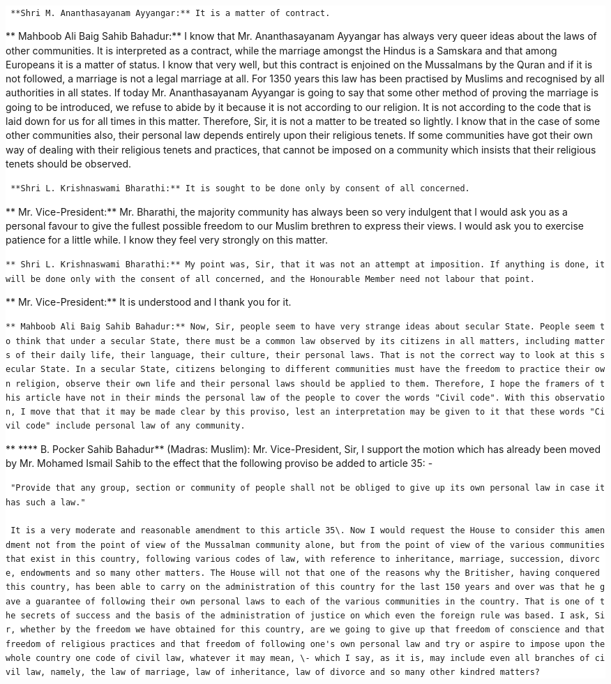      **Shri M. Ananthasayanam Ayyangar:** It is a matter of contract.

**     Mahboob Ali Baig Sahib Bahadur:** I know that Mr. Ananthasayanam Ayyangar has always very queer ideas about the laws of other communities. It is interpreted as a contract, while the marriage amongst the Hindus is a Samskara and that among Europeans it is a matter of status. I know that very well, but this contract is enjoined on the Mussalmans by the Quran and if it is not followed, a marriage is not a legal marriage at all. For 1350 years this law has been practised by Muslims and recognised by all authorities in all states. If today Mr. Ananthasayanam Ayyangar is going to say that some other method of proving the marriage is going to be introduced, we refuse to abide by it because it is not according to our religion. It is not according to the code that is laid down for us for all times in this matter. Therefore, Sir, it is not a matter to be treated so lightly. I know that in the case of some other communities also, their personal law depends entirely upon their religious tenets. If some communities have got their own way of dealing with their religious tenets and practices, that cannot be imposed on a community which insists that their religious tenets should be observed.

     **Shri L. Krishnaswami Bharathi:** It is sought to be done only by consent of all concerned.

   **  Mr. Vice-President:** Mr. Bharathi, the majority community has always been so very indulgent that I would ask you as a personal favour to give the fullest possible freedom to our Muslim brethren to express their views. I would ask you to exercise patience for a little while. I know they feel very strongly on this matter.

    ** Shri L. Krishnaswami Bharathi:** My point was, Sir, that it was not an attempt at imposition. If anything is done, it will be done only with the consent of all concerned, and the Honourable Member need not labour that point.

   **  Mr. Vice-President:** It is understood and I thank you for it.

    ** Mahboob Ali Baig Sahib Bahadur:** Now, Sir, people seem to have very strange ideas about secular State. People seem to think that under a secular State, there must be a common law observed by its citizens in all matters, including matters of their daily life, their language, their culture, their personal laws. That is not the correct way to look at this secular State. In a secular State, citizens belonging to different communities must have the freedom to practice their own religion, observe their own life and their personal laws should be applied to them. Therefore, I hope the framers of this article have not in their minds the personal law of the people to cover the words "Civil code". With this observation, I move that that it may be made clear by this proviso, lest an interpretation may be given to it that these words "Civil code" include personal law of any community.

  **  **** B. Pocker Sahib Bahadur** (Madras: Muslim): Mr. Vice-President, Sir, I support the motion which has already been moved by Mr. Mohamed Ismail Sahib to the effect that the following proviso be added to article 35: -

     "Provide that any group, section or community of people shall not be obliged to give up its own personal law in case it has such a law."

     It is a very moderate and reasonable amendment to this article 35\. Now I would request the House to consider this amendment not from the point of view of the Mussalman community alone, but from the point of view of the various communities that exist in this country, following various codes of law, with reference to inheritance, marriage, succession, divorce, endowments and so many other matters. The House will not that one of the reasons why the Britisher, having conquered this country, has been able to carry on the administration of this country for the last 150 years and over was that he gave a guarantee of following their own personal laws to each of the various communities in the country. That is one of the secrets of success and the basis of the administration of justice on which even the foreign rule was based. I ask, Sir, whether by the freedom we have obtained for this country, are we going to give up that freedom of conscience and that freedom of religious practices and that freedom of following one's own personal law and try or aspire to impose upon the whole country one code of civil law, whatever it may mean, \- which I say, as it is, may include even all branches of civil law, namely, the law of marriage, law of inheritance, law of divorce and so many other kindred matters?
